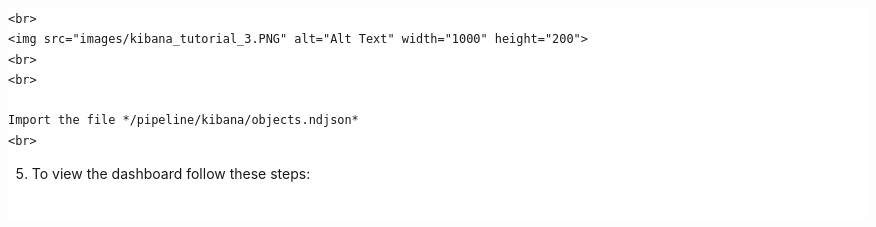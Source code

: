     <br>
    <img src="images/kibana_tutorial_3.PNG" alt="Alt Text" width="1000" height="200">
    <br>
    <br>

    Import the file */pipeline/kibana/objects.ndjson*
    <br>

5.  To view the dashboard follow these steps:

    <br>